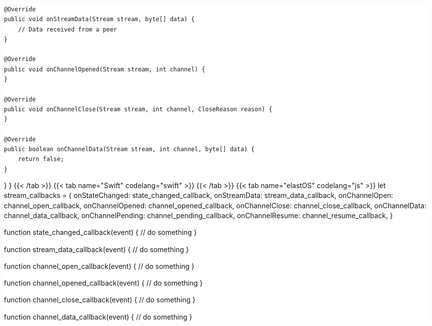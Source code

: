     @Override
    public void onStreamData(Stream stream, byte[] data) {
        // Data received from a peer
    }

    @Override
    public void onChannelOpened(Stream stream, int channel) {
    }

    @Override
    public void onChannelClose(Stream stream, int channel, CloseReason reason) {
    }

    @Override
    public boolean onChannelData(Stream stream, int channel, byte[] data) {
        return false;
    }
}
}
    {{< /tab >}} 
    {{< tab name="Swift" codelang="swift" >}} 
    {{< /tab >}} 
    {{< tab name="elastOS" codelang="js" >}} 
let stream_callbacks = {
    onStateChanged: state_changed_callback,
    onStreamData: stream_data_callback,
    onChannelOpen: channel_open_callback,
    onChannelOpened: channel_opened_callback,
    onChannelClose: channel_close_callback,
    onChannelData: channel_data_callback,
    onChannelPending: channel_pending_callback,
    onChannelResume: channel_resume_callback,
}

function state_changed_callback(event) {
    // do something
}

function stream_data_callback(event) {
    // do something
}

function channel_open_callback(event) {
    // do something
}

function channel_opened_callback(event) {
    // do something
}

function channel_close_callback(event) {
    // do something
}

function channel_data_callback(event) {
    // do something
}
